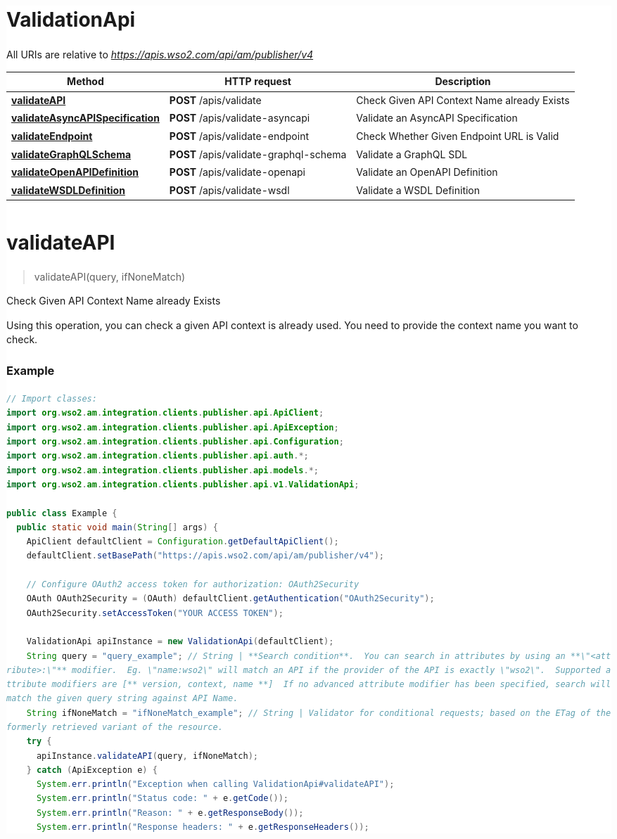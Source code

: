 # ValidationApi

All URIs are relative to *https://apis.wso2.com/api/am/publisher/v4*

Method | HTTP request | Description
------------- | ------------- | -------------
[**validateAPI**](ValidationApi.md#validateAPI) | **POST** /apis/validate | Check Given API Context Name already Exists
[**validateAsyncAPISpecification**](ValidationApi.md#validateAsyncAPISpecification) | **POST** /apis/validate-asyncapi | Validate an AsyncAPI Specification
[**validateEndpoint**](ValidationApi.md#validateEndpoint) | **POST** /apis/validate-endpoint | Check Whether Given Endpoint URL is Valid
[**validateGraphQLSchema**](ValidationApi.md#validateGraphQLSchema) | **POST** /apis/validate-graphql-schema | Validate a GraphQL SDL
[**validateOpenAPIDefinition**](ValidationApi.md#validateOpenAPIDefinition) | **POST** /apis/validate-openapi | Validate an OpenAPI Definition
[**validateWSDLDefinition**](ValidationApi.md#validateWSDLDefinition) | **POST** /apis/validate-wsdl | Validate a WSDL Definition


<a name="validateAPI"></a>
# **validateAPI**
> validateAPI(query, ifNoneMatch)

Check Given API Context Name already Exists

Using this operation, you can check a given API context is already used. You need to provide the context name you want to check. 

### Example
```java
// Import classes:
import org.wso2.am.integration.clients.publisher.api.ApiClient;
import org.wso2.am.integration.clients.publisher.api.ApiException;
import org.wso2.am.integration.clients.publisher.api.Configuration;
import org.wso2.am.integration.clients.publisher.api.auth.*;
import org.wso2.am.integration.clients.publisher.api.models.*;
import org.wso2.am.integration.clients.publisher.api.v1.ValidationApi;

public class Example {
  public static void main(String[] args) {
    ApiClient defaultClient = Configuration.getDefaultApiClient();
    defaultClient.setBasePath("https://apis.wso2.com/api/am/publisher/v4");
    
    // Configure OAuth2 access token for authorization: OAuth2Security
    OAuth OAuth2Security = (OAuth) defaultClient.getAuthentication("OAuth2Security");
    OAuth2Security.setAccessToken("YOUR ACCESS TOKEN");

    ValidationApi apiInstance = new ValidationApi(defaultClient);
    String query = "query_example"; // String | **Search condition**.  You can search in attributes by using an **\"<attribute>:\"** modifier.  Eg. \"name:wso2\" will match an API if the provider of the API is exactly \"wso2\".  Supported attribute modifiers are [** version, context, name **]  If no advanced attribute modifier has been specified, search will match the given query string against API Name. 
    String ifNoneMatch = "ifNoneMatch_example"; // String | Validator for conditional requests; based on the ETag of the formerly retrieved variant of the resource. 
    try {
      apiInstance.validateAPI(query, ifNoneMatch);
    } catch (ApiException e) {
      System.err.println("Exception when calling ValidationApi#validateAPI");
      System.err.println("Status code: " + e.getCode());
      System.err.println("Reason: " + e.getResponseBody());
      System.err.println("Response headers: " + e.getResponseHeaders());
```